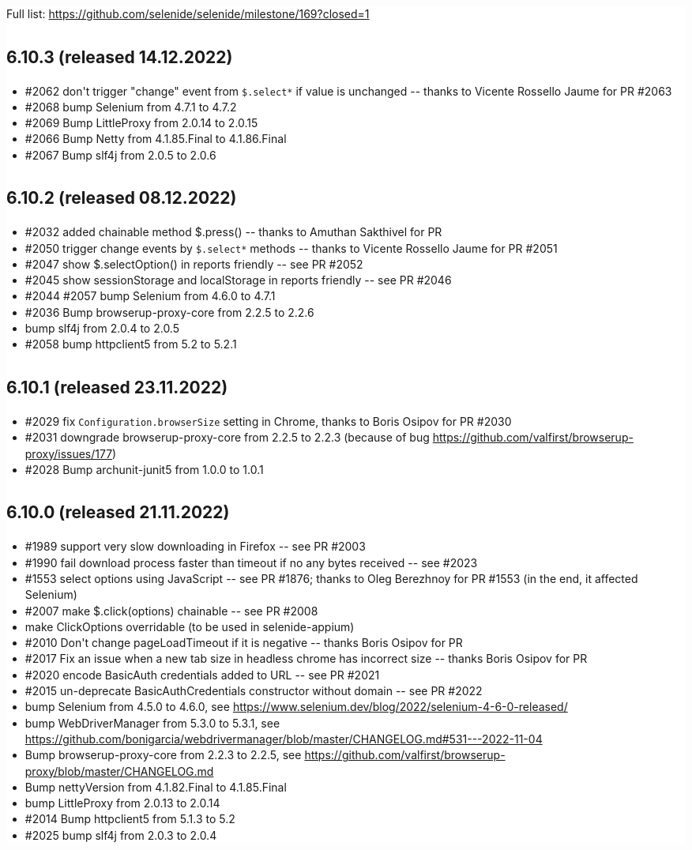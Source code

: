 Full list: https://github.com/selenide/selenide/milestone/169?closed=1

## 6.10.3 (released 14.12.2022)
* #2062 don't trigger "change" event from `$.select*` if value is unchanged  --  thanks to Vicente Rossello Jaume for PR #2063
* #2068 bump Selenium from 4.7.1 to 4.7.2
* #2069 Bump LittleProxy from 2.0.14 to 2.0.15
* #2066 Bump Netty from 4.1.85.Final to 4.1.86.Final
* #2067 Bump slf4j from 2.0.5 to 2.0.6

## 6.10.2 (released 08.12.2022)
* #2032 added chainable method $.press()  --  thanks to Amuthan Sakthivel for PR
* #2050 trigger change events by `$.select*` methods  --  thanks to Vicente Rossello Jaume for PR #2051
* #2047 show $.selectOption() in reports friendly  --  see PR #2052
* #2045 show sessionStorage and localStorage in reports friendly  --  see PR #2046
* #2044 #2057 bump Selenium from 4.6.0 to 4.7.1
* #2036 Bump browserup-proxy-core from 2.2.5 to 2.2.6
* bump slf4j from 2.0.4 to 2.0.5
* #2058 bump httpclient5 from 5.2 to 5.2.1 

## 6.10.1 (released 23.11.2022)
* #2029 fix `Configuration.browserSize` setting in Chrome, thanks to Boris Osipov for PR #2030
* #2031 downgrade browserup-proxy-core from 2.2.5 to 2.2.3 (because of bug https://github.com/valfirst/browserup-proxy/issues/177)
* #2028 Bump archunit-junit5 from 1.0.0 to 1.0.1

## 6.10.0 (released 21.11.2022)
* #1989 support very slow downloading in Firefox  --  see PR #2003
* #1990 fail download process faster than timeout if no any bytes received  --  see #2023
* #1553 select options using JavaScript  -- see PR #1876;  thanks to Oleg Berezhnoy for PR #1553 (in the end, it affected Selenium)
* #2007 make $.click(options) chainable  --  see PR #2008
* make ClickOptions overridable (to be used in selenide-appium)
* #2010 Don't change pageLoadTimeout if it is negative  --  thanks Boris Osipov for PR
* #2017 Fix an issue when a new tab size in headless chrome has incorrect size  --  thanks Boris Osipov for PR
* #2020 encode BasicAuth credentials added to URL  --  see PR #2021
* #2015 un-deprecate BasicAuthCredentials constructor without domain  --  see PR #2022
* bump Selenium from 4.5.0 to 4.6.0, see https://www.selenium.dev/blog/2022/selenium-4-6-0-released/
* bump WebDriverManager from 5.3.0 to 5.3.1, see https://github.com/bonigarcia/webdrivermanager/blob/master/CHANGELOG.md#531---2022-11-04
* Bump browserup-proxy-core from 2.2.3 to 2.2.5, see https://github.com/valfirst/browserup-proxy/blob/master/CHANGELOG.md
* Bump nettyVersion from 4.1.82.Final to 4.1.85.Final
* bump LittleProxy from 2.0.13 to 2.0.14
* #2014 Bump httpclient5 from 5.1.3 to 5.2
* #2025 bump slf4j from 2.0.3 to 2.0.4
